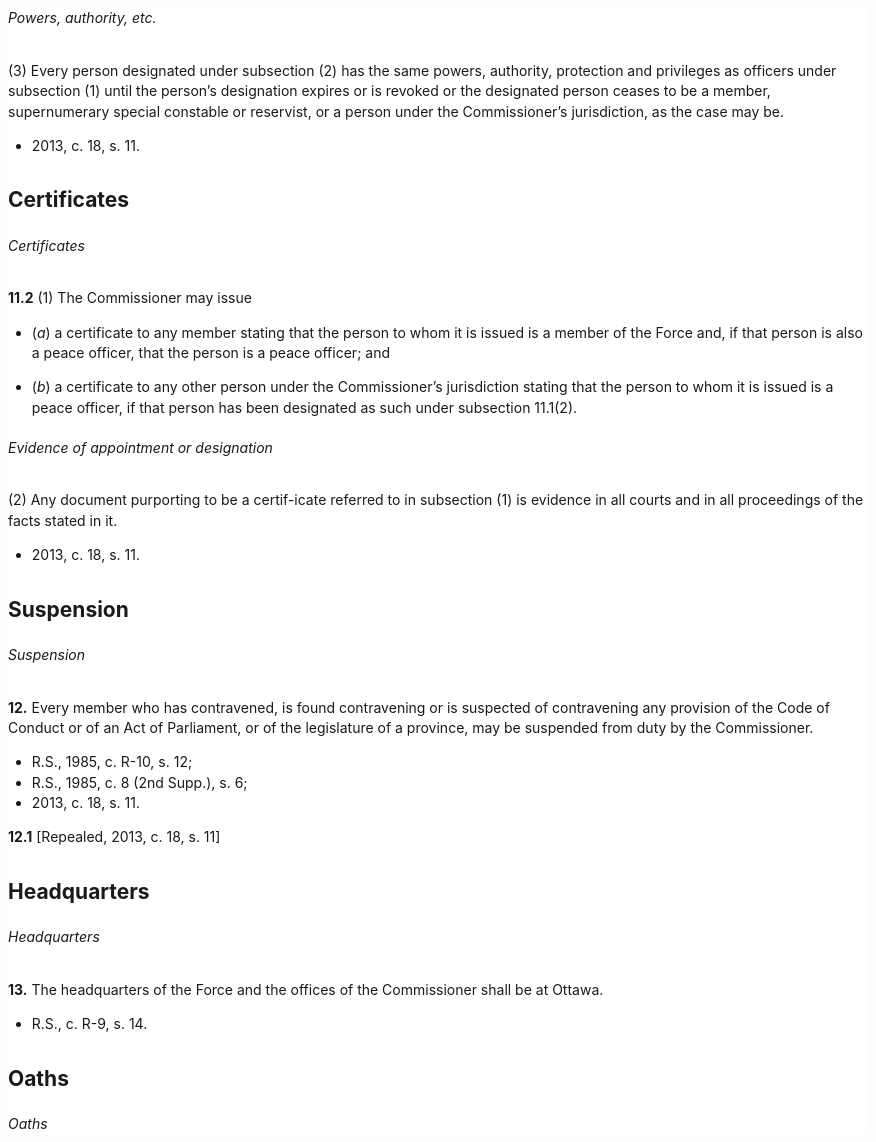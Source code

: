 ###### Powers, authority, etc.

(3) Every person designated under subsection (2) has the same powers, authority, protection and privileges as officers under subsection (1) until the person’s designation expires or is revoked or the designated person ceases to be a member, supernumerary special constable or reservist, or a person under the Commissioner’s jurisdiction, as the case may be.

  * 2013, c. 18, s. 11.

## Certificates

###### Certificates

**11.2** (1) The Commissioner may issue

  * (_a_) a certificate to any member stating that the person to whom it is issued is a member of the Force and, if that person is also a peace officer, that the person is a peace officer; and

  * (_b_) a certificate to any other person under the Commissioner’s jurisdiction stating that the person to whom it is issued is a peace officer, if that person has been designated as such under subsection 11.1(2).

###### Evidence of appointment or designation

(2) Any document purporting to be a certif-icate referred to in subsection (1) is evidence in all courts and in all proceedings of the facts stated in it.

  * 2013, c. 18, s. 11.

## Suspension

###### Suspension

**12.** Every member who has contravened, is found contravening or is suspected of contravening any provision of the Code of Conduct or of an Act of Parliament, or of the legislature of a province, may be suspended from duty by the Commissioner.

  * R.S., 1985, c. R-10, s. 12;
  * R.S., 1985, c. 8 (2nd Supp.), s. 6;
  * 2013, c. 18, s. 11.

**12.1** [Repealed, 2013, c. 18, s. 11]

## Headquarters

###### Headquarters

**13.** The headquarters of the Force and the offices of the Commissioner shall be at Ottawa.

  * R.S., c. R-9, s. 14.

## Oaths

###### Oaths
